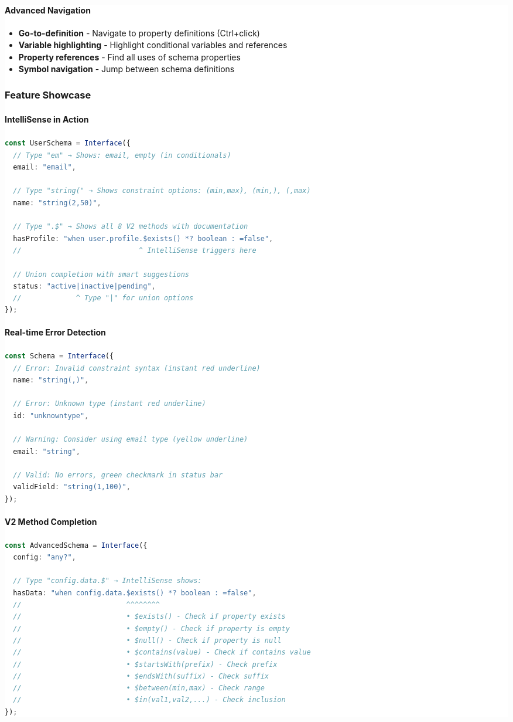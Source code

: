 #### **Advanced Navigation**

- **Go-to-definition** - Navigate to property definitions (Ctrl+click)
- **Variable highlighting** - Highlight conditional variables and references
- **Property references** - Find all uses of schema properties
- **Symbol navigation** - Jump between schema definitions

### Feature Showcase

#### IntelliSense in Action

```typescript
const UserSchema = Interface({
  // Type "em" → Shows: email, empty (in conditionals)
  email: "email",

  // Type "string(" → Shows constraint options: (min,max), (min,), (,max)
  name: "string(2,50)",

  // Type ".$" → Shows all 8 V2 methods with documentation
  hasProfile: "when user.profile.$exists() *? boolean : =false",
  //                            ^ IntelliSense triggers here

  // Union completion with smart suggestions
  status: "active|inactive|pending",
  //             ^ Type "|" for union options
});
```

#### Real-time Error Detection

```typescript
const Schema = Interface({
  // Error: Invalid constraint syntax (instant red underline)
  name: "string(,)",

  // Error: Unknown type (instant red underline)
  id: "unknowntype",

  // Warning: Consider using email type (yellow underline)
  email: "string",

  // Valid: No errors, green checkmark in status bar
  validField: "string(1,100)",
});
```

#### V2 Method Completion

```typescript
const AdvancedSchema = Interface({
  config: "any?",

  // Type "config.data.$" → IntelliSense shows:
  hasData: "when config.data.$exists() *? boolean : =false",
  //                         ^^^^^^^^
  //                         • $exists() - Check if property exists
  //                         • $empty() - Check if property is empty
  //                         • $null() - Check if property is null
  //                         • $contains(value) - Check if contains value
  //                         • $startsWith(prefix) - Check prefix
  //                         • $endsWith(suffix) - Check suffix
  //                         • $between(min,max) - Check range
  //                         • $in(val1,val2,...) - Check inclusion
});
```